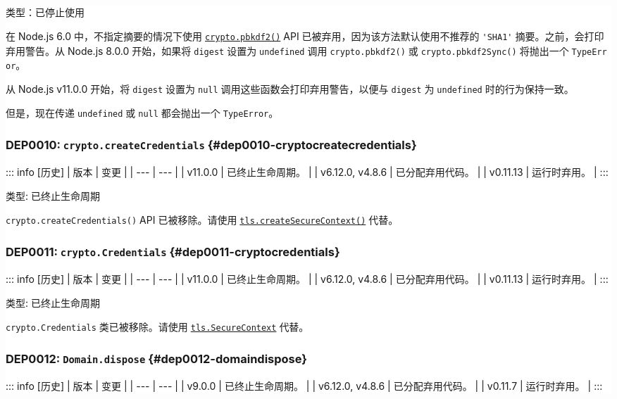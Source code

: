 类型：已停止使用

在 Node.js 6.0 中，不指定摘要的情况下使用 [`crypto.pbkdf2()`](/zh/nodejs/api/crypto#cryptopbkdf2password-salt-iterations-keylen-digest-callback) API 已被弃用，因为该方法默认使用不推荐的 `'SHA1'` 摘要。之前，会打印弃用警告。从 Node.js 8.0.0 开始，如果将 `digest` 设置为 `undefined` 调用 `crypto.pbkdf2()` 或 `crypto.pbkdf2Sync()` 将抛出一个 `TypeError`。

从 Node.js v11.0.0 开始，将 `digest` 设置为 `null` 调用这些函数会打印弃用警告，以便与 `digest` 为 `undefined` 时的行为保持一致。

但是，现在传递 `undefined` 或 `null` 都会抛出一个 `TypeError`。


### DEP0010: `crypto.createCredentials` {#dep0010-cryptocreatecredentials}

::: info [历史]
| 版本 | 变更 |
| --- | --- |
| v11.0.0 | 已终止生命周期。 |
| v6.12.0, v4.8.6 | 已分配弃用代码。 |
| v0.11.13 | 运行时弃用。 |
:::

类型: 已终止生命周期

`crypto.createCredentials()` API 已被移除。请使用 [`tls.createSecureContext()`](/zh/nodejs/api/tls#tlscreatesecurecontextoptions) 代替。

### DEP0011: `crypto.Credentials` {#dep0011-cryptocredentials}

::: info [历史]
| 版本 | 变更 |
| --- | --- |
| v11.0.0 | 已终止生命周期。 |
| v6.12.0, v4.8.6 | 已分配弃用代码。 |
| v0.11.13 | 运行时弃用。 |
:::

类型: 已终止生命周期

`crypto.Credentials` 类已被移除。请使用 [`tls.SecureContext`](/zh/nodejs/api/tls#tlscreatesecurecontextoptions) 代替。

### DEP0012: `Domain.dispose` {#dep0012-domaindispose}

::: info [历史]
| 版本 | 变更 |
| --- | --- |
| v9.0.0 | 已终止生命周期。 |
| v6.12.0, v4.8.6 | 已分配弃用代码。 |
| v0.11.7 | 运行时弃用。 |
:::
